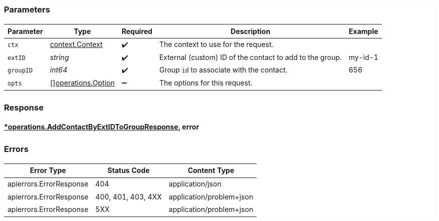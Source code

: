 ### Parameters

| Parameter                                                | Type                                                     | Required                                                 | Description                                              | Example                                                  |
| -------------------------------------------------------- | -------------------------------------------------------- | -------------------------------------------------------- | -------------------------------------------------------- | -------------------------------------------------------- |
| `ctx`                                                    | [context.Context](https://pkg.go.dev/context#Context)    | :heavy_check_mark:                                       | The context to use for the request.                      |                                                          |
| `extID`                                                  | *string*                                                 | :heavy_check_mark:                                       | External (custom) ID of the contact to add to the group. | my-id-1                                                  |
| `groupID`                                                | *int64*                                                  | :heavy_check_mark:                                       | Group `id` to associate with the contact.                | 656                                                      |
| `opts`                                                   | [][operations.Option](../../models/operations/option.md) | :heavy_minus_sign:                                       | The options for this request.                            |                                                          |

### Response

**[*operations.AddContactByExtIDToGroupResponse](../../models/operations/addcontactbyextidtogroupresponse.md), error**

### Errors

| Error Type               | Status Code              | Content Type             |
| ------------------------ | ------------------------ | ------------------------ |
| apierrors.ErrorResponse  | 404                      | application/json         |
| apierrors.ErrorResponse  | 400, 401, 403, 4XX       | application/problem+json |
| apierrors.ErrorResponse  | 5XX                      | application/problem+json |